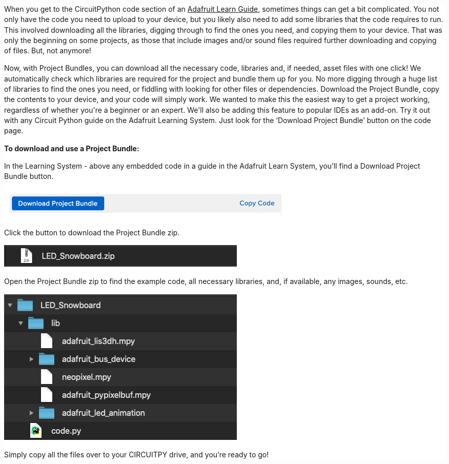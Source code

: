 When you get to the CircuitPython code section of an [Adafruit Learn Guide](https://learn.adafruit.com/), sometimes things can get a bit complicated. You not only have the code you need to upload to your device, but you likely also need to add some libraries that the code requires to run. This involved downloading all the libraries, digging through to find the ones you need, and copying them to your device. That was only the beginning on some projects, as those that include images and/or sound files required further downloading and copying of files. But, not anymore!

Now, with Project Bundles, you can download all the necessary code, libraries and, if needed, asset files with one click! We automatically check which libraries are required for the project and bundle them up for you. No more digging through a huge list of libraries to find the ones you need, or fiddling with looking for other files or dependencies. Download the Project Bundle, copy the contents to your device, and your code will simply work. We wanted to make this the easiest way to get a project working, regardless of whether you're a beginner or an expert. We'll also be adding this feature to popular IDEs as an add-on. Try it out with any Circuit Python guide on the Adafruit Learning System. Just look for the ‘Download Project Bundle’ button on the code page. 

**To download and use a Project Bundle:**

In the Learning System - above any embedded code in a guide in the Adafruit Learn System, you’ll find a Download Project Bundle button.

[![Project Bundle download button](../assets/20210914/20210914pblink.jpg)](https://learn.adafruit.com/)

Click the button to download the Project Bundle zip.

[![Project Bundle zip downloaded](../assets/20210914/20210914pbzipfile.jpg)](https://learn.adafruit.com/)

Open the Project Bundle zip to find the example code, all necessary libraries, and, if available, any images, sounds, etc.

[![Project Bundle unzipped](../assets/20210914/20210914pbdownload.jpg)](https://learn.adafruit.com/)

Simply copy all the files over to your CIRCUITPY drive, and you’re ready to go!
